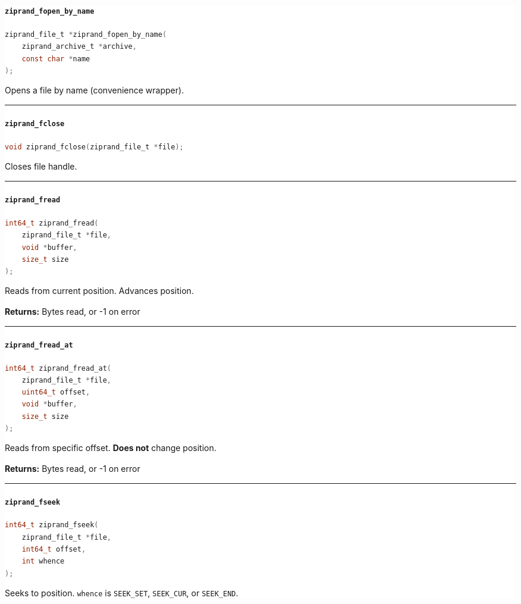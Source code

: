 #### `ziprand_fopen_by_name`
```c
ziprand_file_t *ziprand_fopen_by_name(
    ziprand_archive_t *archive,
    const char *name
);
```
Opens a file by name (convenience wrapper).

---

#### `ziprand_fclose`
```c
void ziprand_fclose(ziprand_file_t *file);
```
Closes file handle.

---

#### `ziprand_fread`
```c
int64_t ziprand_fread(
    ziprand_file_t *file,
    void *buffer,
    size_t size
);
```
Reads from current position. Advances position.

**Returns:** Bytes read, or -1 on error

---

#### `ziprand_fread_at`
```c
int64_t ziprand_fread_at(
    ziprand_file_t *file,
    uint64_t offset,
    void *buffer,
    size_t size
);
```
Reads from specific offset. **Does not** change position.

**Returns:** Bytes read, or -1 on error

---

#### `ziprand_fseek`
```c
int64_t ziprand_fseek(
    ziprand_file_t *file,
    int64_t offset,
    int whence
);
```
Seeks to position. `whence` is `SEEK_SET`, `SEEK_CUR`, or `SEEK_END`.
